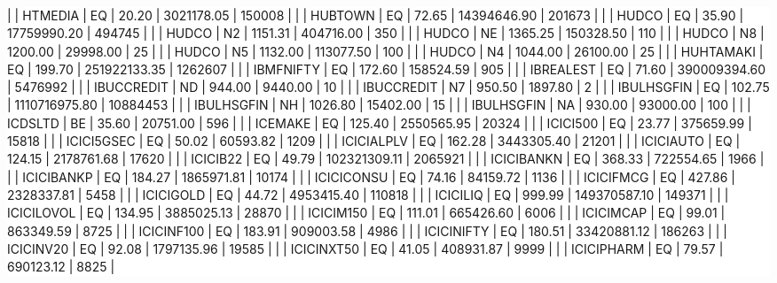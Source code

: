 |  | HTMEDIA | EQ | 20.20 | 3021178.05 | 150008 |
|  | HUBTOWN | EQ | 72.65 | 14394646.90 | 201673 |
|  | HUDCO | EQ | 35.90 | 17759990.20 | 494745 |
|  | HUDCO | N2 | 1151.31 | 404716.00 | 350 |
|  | HUDCO | NE | 1365.25 | 150328.50 | 110 |
|  | HUDCO | N8 | 1200.00 | 29998.00 | 25 |
|  | HUDCO | N5 | 1132.00 | 113077.50 | 100 |
|  | HUDCO | N4 | 1044.00 | 26100.00 | 25 |
|  | HUHTAMAKI | EQ | 199.70 | 251922133.35 | 1262607 |
|  | IBMFNIFTY | EQ | 172.60 | 158524.59 | 905 |
|  | IBREALEST | EQ | 71.60 | 390009394.60 | 5476992 |
|  | IBUCCREDIT | ND | 944.00 | 9440.00 | 10 |
|  | IBUCCREDIT | N7 | 950.50 | 1897.80 | 2 |
|  | IBULHSGFIN | EQ | 102.75 | 1110716975.80 | 10884453 |
|  | IBULHSGFIN | NH | 1026.80 | 15402.00 | 15 |
|  | IBULHSGFIN | NA | 930.00 | 93000.00 | 100 |
|  | ICDSLTD | BE | 35.60 | 20751.00 | 596 |
|  | ICEMAKE | EQ | 125.40 | 2550565.95 | 20324 |
|  | ICICI500 | EQ | 23.77 | 375659.99 | 15818 |
|  | ICICI5GSEC | EQ | 50.02 | 60593.82 | 1209 |
|  | ICICIALPLV | EQ | 162.28 | 3443305.40 | 21201 |
|  | ICICIAUTO | EQ | 124.15 | 2178761.68 | 17620 |
|  | ICICIB22 | EQ | 49.79 | 102321309.11 | 2065921 |
|  | ICICIBANKN | EQ | 368.33 | 722554.65 | 1966 |
|  | ICICIBANKP | EQ | 184.27 | 1865971.81 | 10174 |
|  | ICICICONSU | EQ | 74.16 | 84159.72 | 1136 |
|  | ICICIFMCG | EQ | 427.86 | 2328337.81 | 5458 |
|  | ICICIGOLD | EQ | 44.72 | 4953415.40 | 110818 |
|  | ICICILIQ | EQ | 999.99 | 149370587.10 | 149371 |
|  | ICICILOVOL | EQ | 134.95 | 3885025.13 | 28870 |
|  | ICICIM150 | EQ | 111.01 | 665426.60 | 6006 |
|  | ICICIMCAP | EQ | 99.01 | 863349.59 | 8725 |
|  | ICICINF100 | EQ | 183.91 | 909003.58 | 4986 |
|  | ICICINIFTY | EQ | 180.51 | 33420881.12 | 186263 |
|  | ICICINV20 | EQ | 92.08 | 1797135.96 | 19585 |
|  | ICICINXT50 | EQ | 41.05 | 408931.87 | 9999 |
|  | ICICIPHARM | EQ | 79.57 | 690123.12 | 8825 |